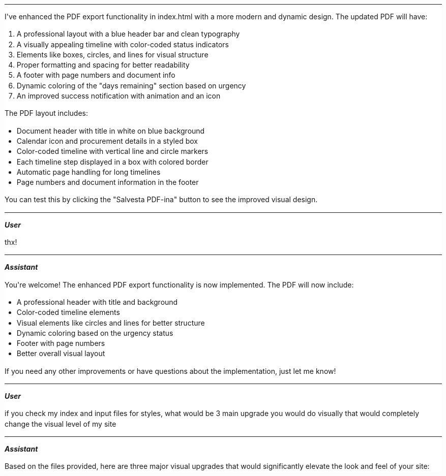 ```
```

---

I've enhanced the PDF export functionality in index.html with a more modern and dynamic design. The updated PDF will have:

1. A professional layout with a blue header bar and clean typography
2. A visually appealing timeline with color-coded status indicators
3. Elements like boxes, circles, and lines for visual structure
4. Proper formatting and spacing for better readability
5. A footer with page numbers and document info
6. Dynamic coloring of the "days remaining" section based on urgency
7. An improved success notification with animation and an icon

The PDF layout includes:
- Document header with title in white on blue background
- Calendar icon and procurement details in a styled box
- Color-coded timeline with vertical line and circle markers
- Each timeline step displayed in a box with colored border
- Automatic page handling for long timelines
- Page numbers and document information in the footer

You can test this by clicking the "Salvesta PDF-ina" button to see the improved visual design.

---

_**User**_

thx!

---

_**Assistant**_

You're welcome! The enhanced PDF export functionality is now implemented. The PDF will now include:

- A professional header with title and background
- Color-coded timeline elements
- Visual elements like circles and lines for better structure
- Dynamic coloring based on the urgency status
- Footer with page numbers
- Better overall visual layout

If you need any other improvements or have questions about the implementation, just let me know!

---

_**User**_

if you check my index and input files for styles, what would be 3 main upgrade you would do visually that would completely change the visual level of my site

---

_**Assistant**_

Based on the files provided, here are three major visual upgrades that would significantly elevate the look and feel of your site:
